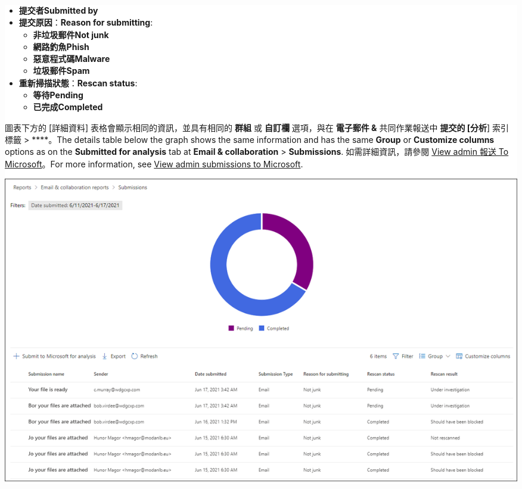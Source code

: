 - <span data-ttu-id="a8b6b-437">**提交者**</span><span class="sxs-lookup"><span data-stu-id="a8b6b-437">**Submitted by**</span></span>
- <span data-ttu-id="a8b6b-438">**提交原因**：</span><span class="sxs-lookup"><span data-stu-id="a8b6b-438">**Reason for submitting**:</span></span>
  - <span data-ttu-id="a8b6b-439">**非垃圾郵件**</span><span class="sxs-lookup"><span data-stu-id="a8b6b-439">**Not junk**</span></span>
  - <span data-ttu-id="a8b6b-440">**網路釣魚**</span><span class="sxs-lookup"><span data-stu-id="a8b6b-440">**Phish**</span></span>
  - <span data-ttu-id="a8b6b-441">**惡意程式碼**</span><span class="sxs-lookup"><span data-stu-id="a8b6b-441">**Malware**</span></span>
  - <span data-ttu-id="a8b6b-442">**垃圾郵件**</span><span class="sxs-lookup"><span data-stu-id="a8b6b-442">**Spam**</span></span>
- <span data-ttu-id="a8b6b-443">**重新掃描狀態**：</span><span class="sxs-lookup"><span data-stu-id="a8b6b-443">**Rescan status**:</span></span>
  - <span data-ttu-id="a8b6b-444">**等待**</span><span class="sxs-lookup"><span data-stu-id="a8b6b-444">**Pending**</span></span>
  - <span data-ttu-id="a8b6b-445">**已完成**</span><span class="sxs-lookup"><span data-stu-id="a8b6b-445">**Completed**</span></span>

<span data-ttu-id="a8b6b-446">圖表下方的 [詳細資料] 表格會顯示相同的資訊，並具有相同的 **群組** 或 **自訂欄** 選項，與在 **電子郵件 &** 共同作業報送中 **提交的 [分析**] 索引標籤 \> \*\*\*\*。</span><span class="sxs-lookup"><span data-stu-id="a8b6b-446">The details table below the graph shows the same information and has the same **Group** or **Customize columns** options as on the **Submitted for analysis** tab at **Email & collaboration** \> **Submissions**.</span></span> <span data-ttu-id="a8b6b-447">如需詳細資訊，請參閱 [View admin 報送 To Microsoft](admin-submission.md#view-admin-submissions-to-microsoft)。</span><span class="sxs-lookup"><span data-stu-id="a8b6b-447">For more information, see [View admin submissions to Microsoft](admin-submission.md#view-admin-submissions-to-microsoft).</span></span>

![Microsoft 365 Defender 入口網站中的「提交報告」頁面](../../media/submissions-report-page.png)

